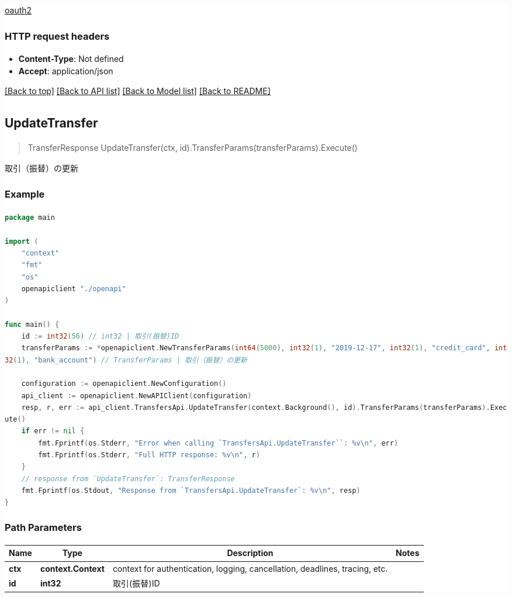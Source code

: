 [oauth2](../README.md#oauth2)

### HTTP request headers

- **Content-Type**: Not defined
- **Accept**: application/json

[[Back to top]](#) [[Back to API list]](../README.md#documentation-for-api-endpoints)
[[Back to Model list]](../README.md#documentation-for-models)
[[Back to README]](../README.md)


## UpdateTransfer

> TransferResponse UpdateTransfer(ctx, id).TransferParams(transferParams).Execute()

取引（振替）の更新



### Example

```go
package main

import (
    "context"
    "fmt"
    "os"
    openapiclient "./openapi"
)

func main() {
    id := int32(56) // int32 | 取引(振替)ID
    transferParams := *openapiclient.NewTransferParams(int64(5000), int32(1), "2019-12-17", int32(1), "credit_card", int32(1), "bank_account") // TransferParams | 取引（振替）の更新

    configuration := openapiclient.NewConfiguration()
    api_client := openapiclient.NewAPIClient(configuration)
    resp, r, err := api_client.TransfersApi.UpdateTransfer(context.Background(), id).TransferParams(transferParams).Execute()
    if err != nil {
        fmt.Fprintf(os.Stderr, "Error when calling `TransfersApi.UpdateTransfer``: %v\n", err)
        fmt.Fprintf(os.Stderr, "Full HTTP response: %v\n", r)
    }
    // response from `UpdateTransfer`: TransferResponse
    fmt.Fprintf(os.Stdout, "Response from `TransfersApi.UpdateTransfer`: %v\n", resp)
}
```

### Path Parameters


Name | Type | Description  | Notes
------------- | ------------- | ------------- | -------------
**ctx** | **context.Context** | context for authentication, logging, cancellation, deadlines, tracing, etc.
**id** | **int32** | 取引(振替)ID | 

